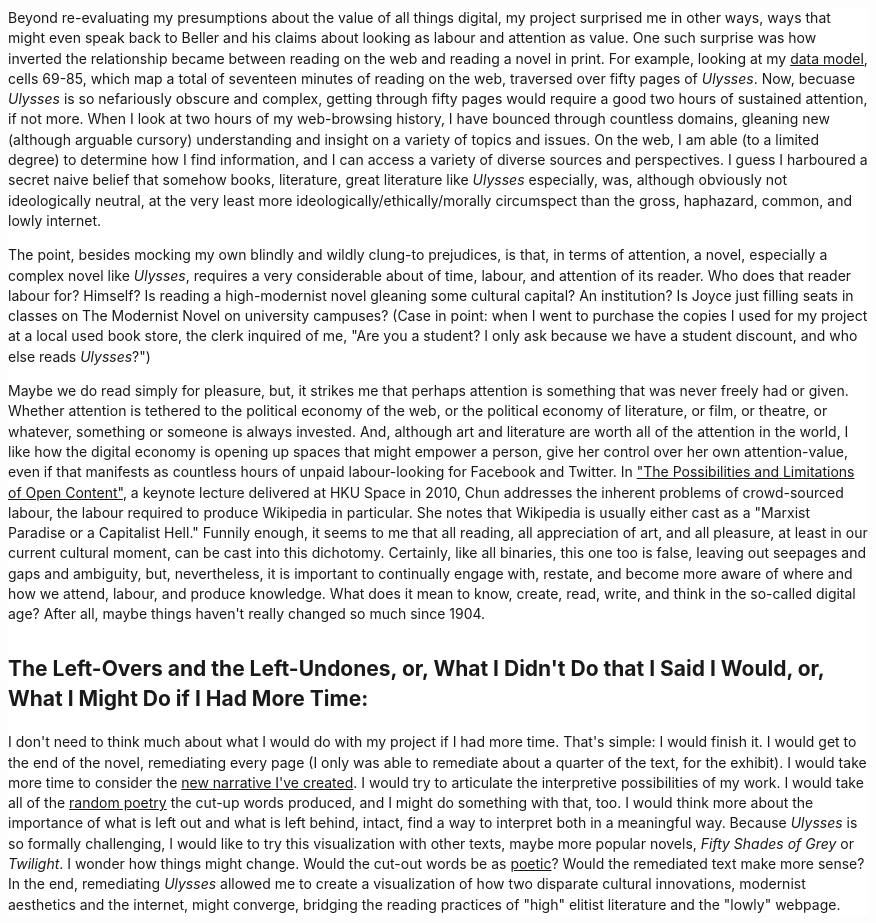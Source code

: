 Beyond re-evaluating my presumptions about the value of all things digital, my project surprised me in other ways, ways that might even speak back to Beller and his claims about looking as labour and attention as value. One such surprise was how inverted the relationship became between reading on the web and reading a novel in print. For example, looking at my [data model](https://github.com/uvicmakerlab/LongNowOfUlysses/blob/master/English507/DataModel/JacobsenDataModel.xlsx), cells 69-85, which map a total of seventeen minutes of reading on the web, traversed over fifty pages of *Ulysses*. Now, becuase *Ulysses* is so nefariously obscure and complex, getting through fifty pages would require a good two hours of sustained attention, if not more. When I look at two hours of my web-browsing history, I have bounced through countless domains, gleaning new (although arguable cursory) understanding and insight on a variety of topics and issues. On the web, I am able (to a limited degree) to determine how I find information, and I can access a variety of diverse sources and perspectives. I guess I harboured a secret naive belief that somehow books, literature, great literature like *Ulysses* especially, was, although obviously not ideologically neutral, at the very least more ideologically/ethically/morally circumspect than the gross, haphazard, common, and lowly internet. 

The point, besides mocking my own blindly and wildly clung-to prejudices, is that, in terms of attention, a novel, especially a complex novel like *Ulysses*, requires a very considerable about of time, labour, and attention of its reader. Who does that reader labour for? Himself? Is reading a high-modernist novel gleaning some cultural capital? An institution? Is Joyce just filling seats in classes on The Modernist Novel on university campuses? (Case in point: when I went to purchase the copies I used for my project at a local used book store, the clerk inquired of me, "Are you a student? I only ask because we have a student discount, and who else reads *Ulysses*?")

Maybe we do read simply for pleasure, but, it strikes me that perhaps attention is something that was never freely had or given. Whether attention is tethered to the political economy of the web, or the political economy of literature, or film, or theatre, or whatever, something or someone is always invested. And, although art and literature are worth all of the attention in the world, I like how the digital economy is opening up spaces that might empower a person, give her control over her own attention-value, even if that manifests as countless hours of unpaid labour-looking for Facebook and Twitter. In ["The Possibilities and Limitations of Open Content"](http://vimeo.com/16647697), a keynote lecture delivered at HKU Space in 2010, Chun addresses the inherent problems of crowd-sourced labour, the labour required to produce Wikipedia in particular. She notes that Wikipedia is usually either cast as a "Marxist Paradise or a Capitalist Hell." Funnily enough, it seems to me that all reading, all appreciation of art, and all pleasure, at least in our current cultural moment, can be cast into this dichotomy. Certainly, like all binaries, this one too is false, leaving out seepages and gaps and ambiguity, but, nevertheless, it is important to continually engage with, restate, and become more aware of where and how we attend, labour, and  produce knowledge. What does it mean to know, create, read, write, and think in the so-called digital age? After all, maybe things haven't really changed so much since 1904.

## The Left-Overs and the Left-Undones, or, What I Didn't Do that I Said I Would, or, What I Might Do if I Had More Time:

I don't need to think much about what I would do with my project if I had more time. That's simple: I would finish it. I would get to the end of the novel, remediating every page (I only was able to remediate about a quarter of the text, for the exhibit). I would take more time to consider the [new narrative I've created](http://imageshack.us/photo/my-images/202/newnarrationsequence1.jpg/). I would try to articulate the interpretive possibilities of my work. I would take all of the [random poetry](http://imageshack.us/photo/my-images/7/cutoutpoetry1.jpg/) the cut-up words produced, and I might do something with that, too. I would think more about the importance of what is left out and what is left behind, intact, find a way to interpret both in a meaningful way. Because *Ulysses* is so formally challenging, I would like to try this visualization with other texts, maybe more popular novels, *Fifty Shades of Grey* or *Twilight*. I wonder how things might change. Would the cut-out words be as [poetic](http://imageshack.us/photo/my-images/59/cutoutpoetry2.jpg/)? Would the remediated text make more sense? In the end, remediating *Ulysses* allowed me to create a visualization of how two disparate cultural innovations, modernist aesthetics and the internet, might converge, bridging the reading practices of "high" elitist literature and the "lowly" webpage.
